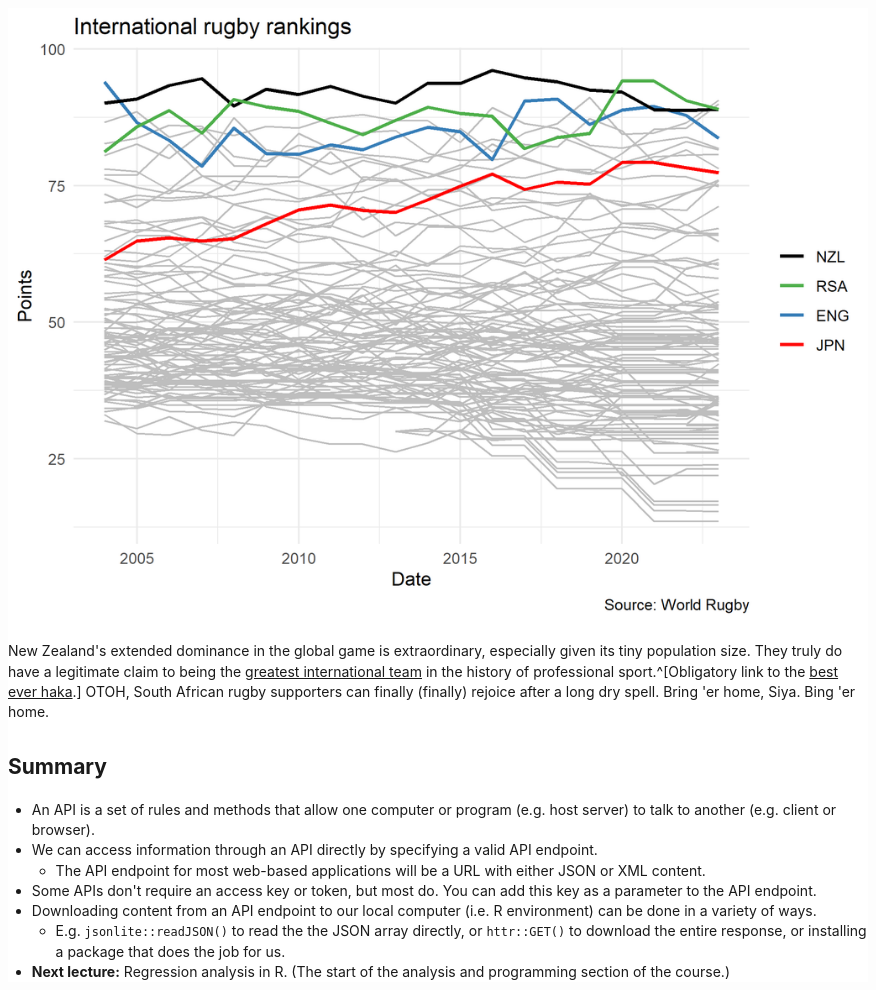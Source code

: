 ![](07-web-apis_files/figure-html/rugby7-1.png)

New Zealand's extended dominance in the global game is extraordinary, especially given its tiny population size. They truly do have a legitimate claim to being the [greatest international team](https://www.dailytelegraph.com.au/sport/rugby/are-the-all-blacks-the-greatest-international-team-in-the-history-of-sport/news-story/f61ad2d65623a9586929bbfba386b157) in the history of professional sport.^[Obligatory link to the [best ever haka](https://www.youtube.com/watch?v=BFNCpzGnTTs).] OTOH, South African rugby supporters can finally (finally) rejoice after a long dry spell. Bring 'er home, Siya. Bing 'er home.

<iframe width="560" height="315" src="https://www.youtube-nocookie.com/embed/Forbz3lizUk" frameborder="0" allow="accelerometer; autoplay; clipboard-write; encrypted-media; gyroscope; picture-in-picture" allowfullscreen data-external="1"></iframe>



## Summary

- An API is a set of rules and methods that allow one computer or program (e.g. host server) to talk to another (e.g. client or browser).
- We can access information through an API directly by specifying a valid API endpoint.
  - The API endpoint for most web-based applications will be a URL with either JSON or XML content.
- Some APIs don't require an access key or token, but most do. You can add this key as a parameter to the API endpoint.
- Downloading content from an API endpoint to our local computer (i.e. R environment) can be done in a variety of ways.
   - E.g. `jsonlite::readJSON()` to read the the JSON array directly, or `httr::GET()` to download the entire response, or installing a package that does the job for us.
- **Next lecture:** Regression analysis in R. (The start of the analysis and programming section of the course.)
